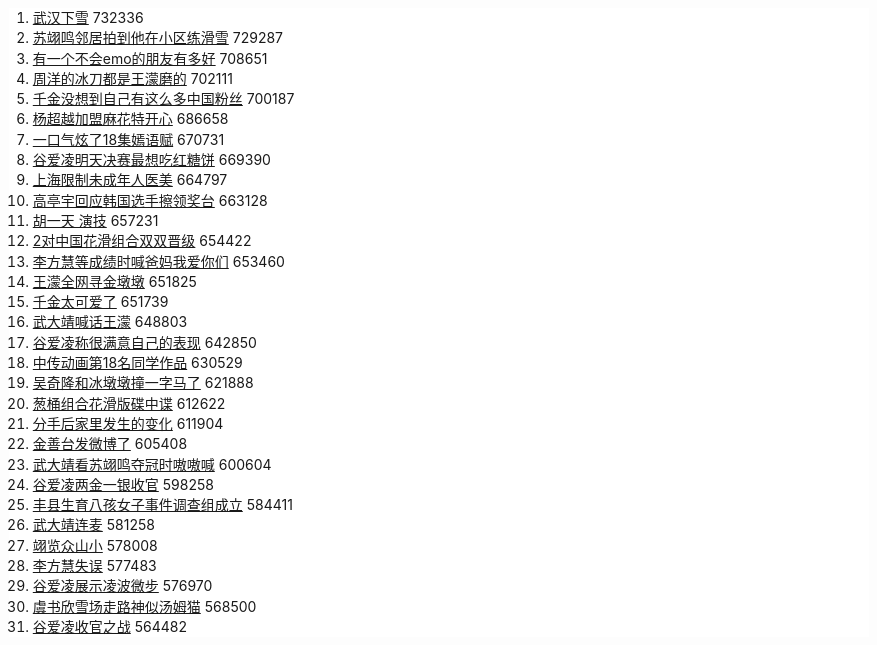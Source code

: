 1. [武汉下雪](https://s.weibo.com/weibo?q=%23%E6%AD%A6%E6%B1%89%E4%B8%8B%E9%9B%AA%23&Refer=top) 732336
1. [苏翊鸣邻居拍到他在小区练滑雪](https://s.weibo.com/weibo?q=%23%E8%8B%8F%E7%BF%8A%E9%B8%A3%E9%82%BB%E5%B1%85%E6%8B%8D%E5%88%B0%E4%BB%96%E5%9C%A8%E5%B0%8F%E5%8C%BA%E7%BB%83%E6%BB%91%E9%9B%AA%23&Refer=top) 729287
1. [有一个不会emo的朋友有多好](https://s.weibo.com/weibo?q=%23%E6%9C%89%E4%B8%80%E4%B8%AA%E4%B8%8D%E4%BC%9Aemo%E7%9A%84%E6%9C%8B%E5%8F%8B%E6%9C%89%E5%A4%9A%E5%A5%BD%23&Refer=top) 708651
1. [周洋的冰刀都是王濛磨的](https://s.weibo.com/weibo?q=%23%E5%91%A8%E6%B4%8B%E7%9A%84%E5%86%B0%E5%88%80%E9%83%BD%E6%98%AF%E7%8E%8B%E6%BF%9B%E7%A3%A8%E7%9A%84%23&Refer=top) 702111
1. [千金没想到自己有这么多中国粉丝](https://s.weibo.com/weibo?q=%23%E5%8D%83%E9%87%91%E6%B2%A1%E6%83%B3%E5%88%B0%E8%87%AA%E5%B7%B1%E6%9C%89%E8%BF%99%E4%B9%88%E5%A4%9A%E4%B8%AD%E5%9B%BD%E7%B2%89%E4%B8%9D%23&Refer=top) 700187
1. [杨超越加盟麻花特开心](https://s.weibo.com/weibo?q=%23%E6%9D%A8%E8%B6%85%E8%B6%8A%E5%8A%A0%E7%9B%9F%E9%BA%BB%E8%8A%B1%E7%89%B9%E5%BC%80%E5%BF%83%23&Refer=top) 686658
1. [一口气炫了18集嫣语赋](https://s.weibo.com/weibo?q=%23%E4%B8%80%E5%8F%A3%E6%B0%94%E7%82%AB%E4%BA%8618%E9%9B%86%E5%AB%A3%E8%AF%AD%E8%B5%8B%23&Refer=top) 670731
1. [谷爱凌明天决赛最想吃红糖饼](https://s.weibo.com/weibo?q=%23%E8%B0%B7%E7%88%B1%E5%87%8C%E6%98%8E%E5%A4%A9%E5%86%B3%E8%B5%9B%E6%9C%80%E6%83%B3%E5%90%83%E7%BA%A2%E7%B3%96%E9%A5%BC%23&Refer=top) 669390
1. [上海限制未成年人医美](https://s.weibo.com/weibo?q=%23%E4%B8%8A%E6%B5%B7%E9%99%90%E5%88%B6%E6%9C%AA%E6%88%90%E5%B9%B4%E4%BA%BA%E5%8C%BB%E7%BE%8E%23&Refer=top) 664797
1. [高亭宇回应韩国选手擦领奖台](https://s.weibo.com/weibo?q=%23%E9%AB%98%E4%BA%AD%E5%AE%87%E5%9B%9E%E5%BA%94%E9%9F%A9%E5%9B%BD%E9%80%89%E6%89%8B%E6%93%A6%E9%A2%86%E5%A5%96%E5%8F%B0%23&Refer=top) 663128
1. [胡一天 演技](https://s.weibo.com/weibo?q=%E8%83%A1%E4%B8%80%E5%A4%A9%20%E6%BC%94%E6%8A%80&Refer=top) 657231
1. [2对中国花滑组合双双晋级](https://s.weibo.com/weibo?q=%232%E5%AF%B9%E4%B8%AD%E5%9B%BD%E8%8A%B1%E6%BB%91%E7%BB%84%E5%90%88%E5%8F%8C%E5%8F%8C%E6%99%8B%E7%BA%A7%23&Refer=top) 654422
1. [李方慧等成绩时喊爸妈我爱你们](https://s.weibo.com/weibo?q=%23%E6%9D%8E%E6%96%B9%E6%85%A7%E7%AD%89%E6%88%90%E7%BB%A9%E6%97%B6%E5%96%8A%E7%88%B8%E5%A6%88%E6%88%91%E7%88%B1%E4%BD%A0%E4%BB%AC%23&Refer=top) 653460
1. [王濛全网寻金墩墩](https://s.weibo.com/weibo?q=%23%E7%8E%8B%E6%BF%9B%E5%85%A8%E7%BD%91%E5%AF%BB%E9%87%91%E5%A2%A9%E5%A2%A9%23&Refer=top) 651825
1. [千金太可爱了](https://s.weibo.com/weibo?q=%23%E5%8D%83%E9%87%91%E5%A4%AA%E5%8F%AF%E7%88%B1%E4%BA%86%23&Refer=top) 651739
1. [武大靖喊话王濛](https://s.weibo.com/weibo?q=%23%E6%AD%A6%E5%A4%A7%E9%9D%96%E5%96%8A%E8%AF%9D%E7%8E%8B%E6%BF%9B%23&Refer=top) 648803
1. [谷爱凌称很满意自己的表现](https://s.weibo.com/weibo?q=%23%E8%B0%B7%E7%88%B1%E5%87%8C%E7%A7%B0%E5%BE%88%E6%BB%A1%E6%84%8F%E8%87%AA%E5%B7%B1%E7%9A%84%E8%A1%A8%E7%8E%B0%23&Refer=top) 642850
1. [中传动画第18名同学作品](https://s.weibo.com/weibo?q=%E4%B8%AD%E4%BC%A0%E5%8A%A8%E7%94%BB%E7%AC%AC18%E5%90%8D%E5%90%8C%E5%AD%A6%E4%BD%9C%E5%93%81&Refer=top) 630529
1. [吴奇隆和冰墩墩撞一字马了](https://s.weibo.com/weibo?q=%23%E5%90%B4%E5%A5%87%E9%9A%86%E5%92%8C%E5%86%B0%E5%A2%A9%E5%A2%A9%E6%92%9E%E4%B8%80%E5%AD%97%E9%A9%AC%E4%BA%86%23&Refer=top) 621888
1. [葱桶组合花滑版碟中谍](https://s.weibo.com/weibo?q=%23%E8%91%B1%E6%A1%B6%E7%BB%84%E5%90%88%E8%8A%B1%E6%BB%91%E7%89%88%E7%A2%9F%E4%B8%AD%E8%B0%8D%23&Refer=top) 612622
1. [分手后家里发生的变化](https://s.weibo.com/weibo?q=%23%E5%88%86%E6%89%8B%E5%90%8E%E5%AE%B6%E9%87%8C%E5%8F%91%E7%94%9F%E7%9A%84%E5%8F%98%E5%8C%96%23&Refer=top) 611904
1. [金善台发微博了](https://s.weibo.com/weibo?q=%23%E9%87%91%E5%96%84%E5%8F%B0%E5%8F%91%E5%BE%AE%E5%8D%9A%E4%BA%86%23&Refer=top) 605408
1. [武大靖看苏翊鸣夺冠时嗷嗷喊](https://s.weibo.com/weibo?q=%23%E6%AD%A6%E5%A4%A7%E9%9D%96%E7%9C%8B%E8%8B%8F%E7%BF%8A%E9%B8%A3%E5%A4%BA%E5%86%A0%E6%97%B6%E5%97%B7%E5%97%B7%E5%96%8A%23&Refer=top) 600604
1. [谷爱凌两金一银收官](https://s.weibo.com/weibo?q=%23%E8%B0%B7%E7%88%B1%E5%87%8C%E4%B8%A4%E9%87%91%E4%B8%80%E9%93%B6%E6%94%B6%E5%AE%98%23&Refer=top) 598258
1. [丰县生育八孩女子事件调查组成立](https://s.weibo.com/weibo?q=%23%E4%B8%B0%E5%8E%BF%E7%94%9F%E8%82%B2%E5%85%AB%E5%AD%A9%E5%A5%B3%E5%AD%90%E4%BA%8B%E4%BB%B6%E8%B0%83%E6%9F%A5%E7%BB%84%E6%88%90%E7%AB%8B%23&Refer=top) 584411
1. [武大靖连麦](https://s.weibo.com/weibo?q=%23%E6%AD%A6%E5%A4%A7%E9%9D%96%E8%BF%9E%E9%BA%A6%23&Refer=top) 581258
1. [翊览众山小](https://s.weibo.com/weibo?q=%23%E7%BF%8A%E8%A7%88%E4%BC%97%E5%B1%B1%E5%B0%8F%23&Refer=top) 578008
1. [李方慧失误](https://s.weibo.com/weibo?q=%23%E6%9D%8E%E6%96%B9%E6%85%A7%E5%A4%B1%E8%AF%AF%23&Refer=top) 577483
1. [谷爱凌展示凌波微步](https://s.weibo.com/weibo?q=%23%E8%B0%B7%E7%88%B1%E5%87%8C%E5%B1%95%E7%A4%BA%E5%87%8C%E6%B3%A2%E5%BE%AE%E6%AD%A5%23&Refer=top) 576970
1. [虞书欣雪场走路神似汤姆猫](https://s.weibo.com/weibo?q=%23%E8%99%9E%E4%B9%A6%E6%AC%A3%E9%9B%AA%E5%9C%BA%E8%B5%B0%E8%B7%AF%E7%A5%9E%E4%BC%BC%E6%B1%A4%E5%A7%86%E7%8C%AB%23&Refer=top) 568500
1. [谷爱凌收官之战](https://s.weibo.com/weibo?q=%23%E8%B0%B7%E7%88%B1%E5%87%8C%E6%94%B6%E5%AE%98%E4%B9%8B%E6%88%98%23&Refer=top) 564482